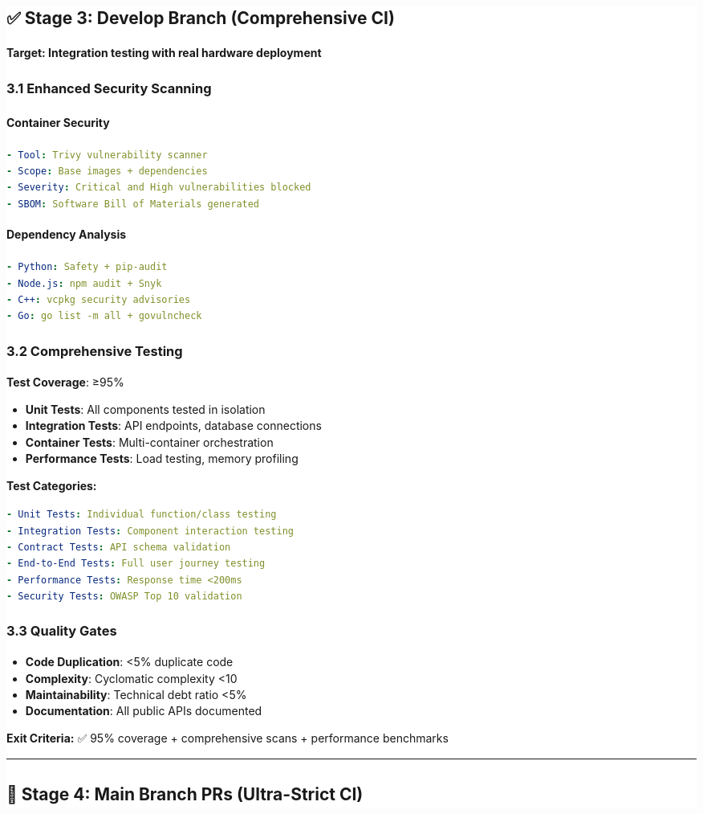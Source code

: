 ## ✅ Stage 3: Develop Branch (Comprehensive CI)

**Target: Integration testing with real hardware deployment**

### 3.1 Enhanced Security Scanning

#### Container Security
```yaml
- Tool: Trivy vulnerability scanner
- Scope: Base images + dependencies
- Severity: Critical and High vulnerabilities blocked
- SBOM: Software Bill of Materials generated
```

#### Dependency Analysis
```yaml
- Python: Safety + pip-audit
- Node.js: npm audit + Snyk
- C++: vcpkg security advisories
- Go: go list -m all + govulncheck
```

### 3.2 Comprehensive Testing

**Test Coverage**: ≥95%
- **Unit Tests**: All components tested in isolation
- **Integration Tests**: API endpoints, database connections
- **Container Tests**: Multi-container orchestration
- **Performance Tests**: Load testing, memory profiling

**Test Categories:**
```yaml
- Unit Tests: Individual function/class testing
- Integration Tests: Component interaction testing
- Contract Tests: API schema validation
- End-to-End Tests: Full user journey testing
- Performance Tests: Response time <200ms
- Security Tests: OWASP Top 10 validation
```

### 3.3 Quality Gates

- **Code Duplication**: <5% duplicate code
- **Complexity**: Cyclomatic complexity <10
- **Maintainability**: Technical debt ratio <5%
- **Documentation**: All public APIs documented

**Exit Criteria:** ✅ 95% coverage + comprehensive scans + performance benchmarks

---

## 🚨 Stage 4: Main Branch PRs (Ultra-Strict CI)
